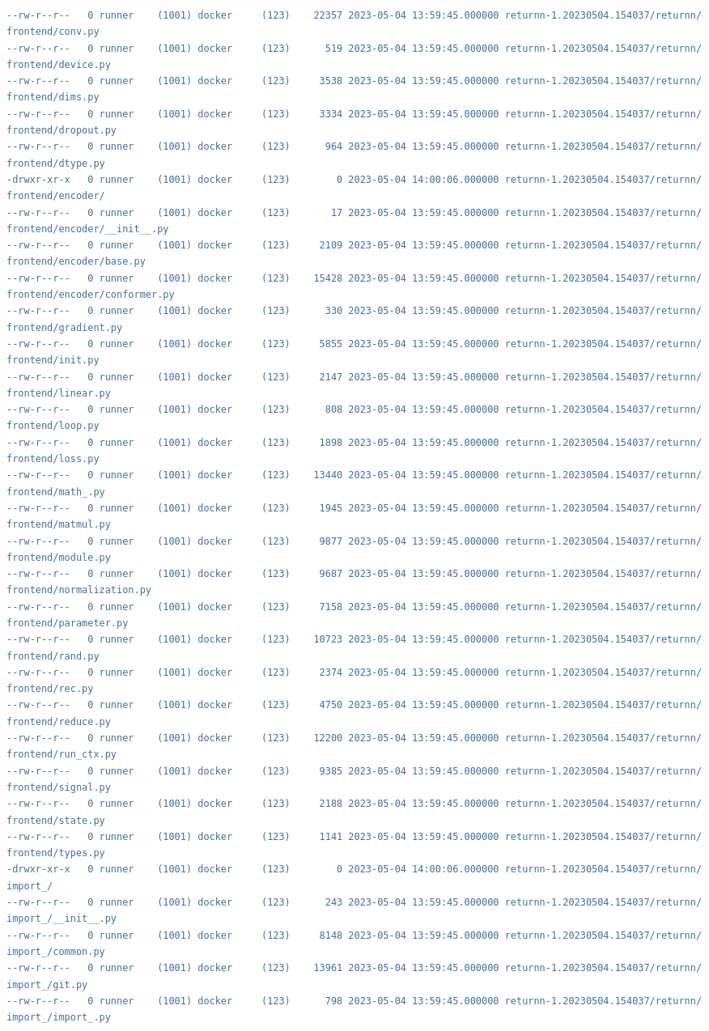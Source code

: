 ```diff
--rw-r--r--   0 runner    (1001) docker     (123)    22357 2023-05-04 13:59:45.000000 returnn-1.20230504.154037/returnn/frontend/conv.py
--rw-r--r--   0 runner    (1001) docker     (123)      519 2023-05-04 13:59:45.000000 returnn-1.20230504.154037/returnn/frontend/device.py
--rw-r--r--   0 runner    (1001) docker     (123)     3538 2023-05-04 13:59:45.000000 returnn-1.20230504.154037/returnn/frontend/dims.py
--rw-r--r--   0 runner    (1001) docker     (123)     3334 2023-05-04 13:59:45.000000 returnn-1.20230504.154037/returnn/frontend/dropout.py
--rw-r--r--   0 runner    (1001) docker     (123)      964 2023-05-04 13:59:45.000000 returnn-1.20230504.154037/returnn/frontend/dtype.py
-drwxr-xr-x   0 runner    (1001) docker     (123)        0 2023-05-04 14:00:06.000000 returnn-1.20230504.154037/returnn/frontend/encoder/
--rw-r--r--   0 runner    (1001) docker     (123)       17 2023-05-04 13:59:45.000000 returnn-1.20230504.154037/returnn/frontend/encoder/__init__.py
--rw-r--r--   0 runner    (1001) docker     (123)     2109 2023-05-04 13:59:45.000000 returnn-1.20230504.154037/returnn/frontend/encoder/base.py
--rw-r--r--   0 runner    (1001) docker     (123)    15428 2023-05-04 13:59:45.000000 returnn-1.20230504.154037/returnn/frontend/encoder/conformer.py
--rw-r--r--   0 runner    (1001) docker     (123)      330 2023-05-04 13:59:45.000000 returnn-1.20230504.154037/returnn/frontend/gradient.py
--rw-r--r--   0 runner    (1001) docker     (123)     5855 2023-05-04 13:59:45.000000 returnn-1.20230504.154037/returnn/frontend/init.py
--rw-r--r--   0 runner    (1001) docker     (123)     2147 2023-05-04 13:59:45.000000 returnn-1.20230504.154037/returnn/frontend/linear.py
--rw-r--r--   0 runner    (1001) docker     (123)      808 2023-05-04 13:59:45.000000 returnn-1.20230504.154037/returnn/frontend/loop.py
--rw-r--r--   0 runner    (1001) docker     (123)     1898 2023-05-04 13:59:45.000000 returnn-1.20230504.154037/returnn/frontend/loss.py
--rw-r--r--   0 runner    (1001) docker     (123)    13440 2023-05-04 13:59:45.000000 returnn-1.20230504.154037/returnn/frontend/math_.py
--rw-r--r--   0 runner    (1001) docker     (123)     1945 2023-05-04 13:59:45.000000 returnn-1.20230504.154037/returnn/frontend/matmul.py
--rw-r--r--   0 runner    (1001) docker     (123)     9877 2023-05-04 13:59:45.000000 returnn-1.20230504.154037/returnn/frontend/module.py
--rw-r--r--   0 runner    (1001) docker     (123)     9687 2023-05-04 13:59:45.000000 returnn-1.20230504.154037/returnn/frontend/normalization.py
--rw-r--r--   0 runner    (1001) docker     (123)     7158 2023-05-04 13:59:45.000000 returnn-1.20230504.154037/returnn/frontend/parameter.py
--rw-r--r--   0 runner    (1001) docker     (123)    10723 2023-05-04 13:59:45.000000 returnn-1.20230504.154037/returnn/frontend/rand.py
--rw-r--r--   0 runner    (1001) docker     (123)     2374 2023-05-04 13:59:45.000000 returnn-1.20230504.154037/returnn/frontend/rec.py
--rw-r--r--   0 runner    (1001) docker     (123)     4750 2023-05-04 13:59:45.000000 returnn-1.20230504.154037/returnn/frontend/reduce.py
--rw-r--r--   0 runner    (1001) docker     (123)    12200 2023-05-04 13:59:45.000000 returnn-1.20230504.154037/returnn/frontend/run_ctx.py
--rw-r--r--   0 runner    (1001) docker     (123)     9385 2023-05-04 13:59:45.000000 returnn-1.20230504.154037/returnn/frontend/signal.py
--rw-r--r--   0 runner    (1001) docker     (123)     2188 2023-05-04 13:59:45.000000 returnn-1.20230504.154037/returnn/frontend/state.py
--rw-r--r--   0 runner    (1001) docker     (123)     1141 2023-05-04 13:59:45.000000 returnn-1.20230504.154037/returnn/frontend/types.py
-drwxr-xr-x   0 runner    (1001) docker     (123)        0 2023-05-04 14:00:06.000000 returnn-1.20230504.154037/returnn/import_/
--rw-r--r--   0 runner    (1001) docker     (123)      243 2023-05-04 13:59:45.000000 returnn-1.20230504.154037/returnn/import_/__init__.py
--rw-r--r--   0 runner    (1001) docker     (123)     8148 2023-05-04 13:59:45.000000 returnn-1.20230504.154037/returnn/import_/common.py
--rw-r--r--   0 runner    (1001) docker     (123)    13961 2023-05-04 13:59:45.000000 returnn-1.20230504.154037/returnn/import_/git.py
--rw-r--r--   0 runner    (1001) docker     (123)      798 2023-05-04 13:59:45.000000 returnn-1.20230504.154037/returnn/import_/import_.py
```